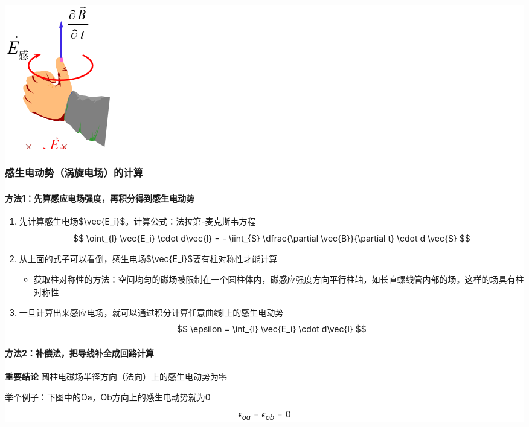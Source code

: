 <img src="assets/image-20240105131237013.png" alt="image-20240105131237013" style="zoom:50%;" />

### 感生电动势（涡旋电场）的计算

#### 方法1：先算感应电场强度，再积分得到感生电动势

1. 先计算感生电场$\vec{E_i}$。计算公式：法拉第-麦克斯韦方程
   $$
   \oint_{l} \vec{E_i} \cdot d\vec{l} = - \iint_{S} \dfrac{\partial \vec{B}}{\partial t} \cdot d \vec{S}
   $$

2. 从上面的式子可以看倒，感生电场$\vec{E_i}$要有柱对称性才能计算

   - 获取柱对称性的方法：空间均匀的磁场被限制在一个圆柱体内，磁感应强度方向平行柱轴，如长直螺线管内部的场。这样的场具有柱对称性

3. 一旦计算出来感应电场，就可以通过积分计算任意曲线l上的感生电动势
   $$
   \epsilon = \int_{l} \vec{E_i} \cdot d\vec{l}
   $$

#### 方法2：补偿法，把导线补全成回路计算

**重要结论** 圆柱电磁场半径方向（法向）上的感生电动势为零

举个例子：下图中的Oa，Ob方向上的感生电动势就为0
$$
\epsilon_{oa} = \epsilon_{ob} = 0
$$